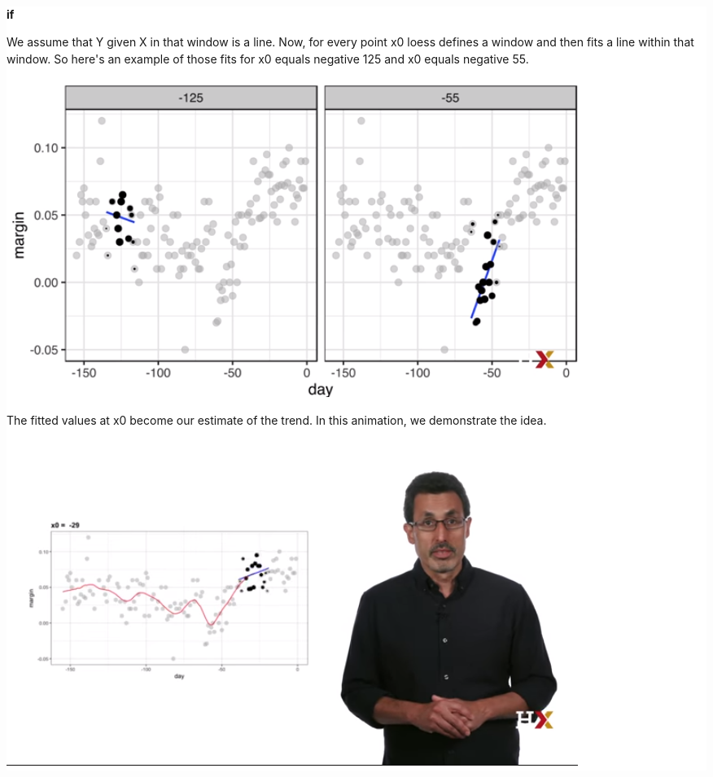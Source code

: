 **if**

![
|x\_i - x\_0| \\leq 10.5
](https://latex.codecogs.com/png.latex?%0A%7Cx_i%20-%20x_0%7C%20%5Cleq%2010.5%0A "
|x_i - x_0| \leq 10.5
")

We assume that Y given X in that window is a line. Now, for every point x0 loess defines a window and then fits a line within that window. So here's an example of those fits for x0 equals negative 125 and x0 equals negative 55.

![](figs/chart18.png)

The fitted values at x0 become our estimate of the trend. In this animation, we demonstrate the idea.

![](figs/chart19.png)
